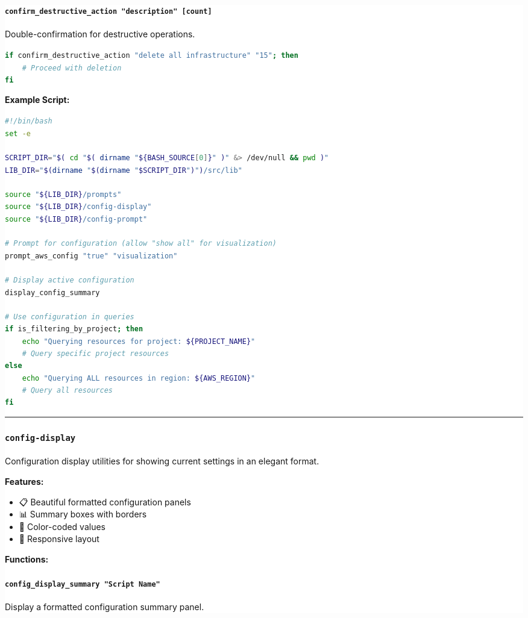 #### `confirm_destructive_action "description" [count]`
Double-confirmation for destructive operations.

```bash
if confirm_destructive_action "delete all infrastructure" "15"; then
    # Proceed with deletion
fi
```

**Example Script:**

```bash
#!/bin/bash
set -e

SCRIPT_DIR="$( cd "$( dirname "${BASH_SOURCE[0]}" )" &> /dev/null && pwd )"
LIB_DIR="$(dirname "$(dirname "$SCRIPT_DIR")")/src/lib"

source "${LIB_DIR}/prompts"
source "${LIB_DIR}/config-display"
source "${LIB_DIR}/config-prompt"

# Prompt for configuration (allow "show all" for visualization)
prompt_aws_config "true" "visualization"

# Display active configuration
display_config_summary

# Use configuration in queries
if is_filtering_by_project; then
    echo "Querying resources for project: ${PROJECT_NAME}"
    # Query specific project resources
else
    echo "Querying ALL resources in region: ${AWS_REGION}"
    # Query all resources
fi
```

---

### `config-display`
Configuration display utilities for showing current settings in an elegant format.

**Features:**
- 📋 Beautiful formatted configuration panels
- 📊 Summary boxes with borders
- 🎨 Color-coded values
- 📐 Responsive layout

**Functions:**

#### `config_display_summary "Script Name"`
Display a formatted configuration summary panel.
